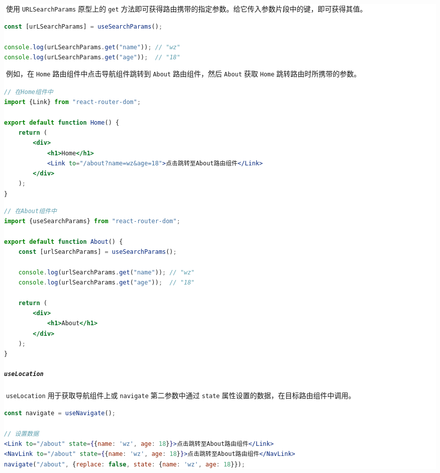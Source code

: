 ​		使用 `URLSearchParams` 原型上的 `get` 方法即可获得路由携带的指定参数。给它传入参数片段中的键，即可获得其值。

```jsx
const [urLSearchParams] = useSearchParams();

console.log(urLSearchParams.get("name")); // "wz"
console.log(urLSearchParams.get("age"));  // "18"
```

​		例如，在 `Home` 路由组件中点击导航组件跳转到 `About` 路由组件，然后 `About` 获取 `Home` 跳转路由时所携带的参数。

```jsx
// 在Home组件中
import {Link} from "react-router-dom";

export default function Home() {
    return (
    	<div>
        	<h1>Home</h1>
            <Link to="/about?name=wz&age=18">点击跳转至About路由组件</Link>
        </div>
    );
}
```

```jsx
// 在About组件中
import {useSearchParams} from "react-router-dom";

export default function About() {
    const [urlSearchParams] = useSearchParams();
    
    console.log(urlSearchParams.get("name")); // "wz"
    console.log(urlSearchParams.get("age"));  // "18"
    
    return (
    	<div>
        	<h1>About</h1>
        </div>
    );
}
```

##### `useLocation`

​		`useLocation` 用于获取导航组件上或 `navigate` 第二参数中通过 `state` 属性设置的数据，在目标路由组件中调用。

```jsx
const navigate = useNavigate();

// 设置数据
<Link to="/about" state={{name: 'wz', age: 18}}>点击跳转至About路由组件</Link>
<NavLink to="/about" state={{name: 'wz', age: 18}}>点击跳转至About路由组件</NavLink>
navigate("/about", {replace: false, state: {name: 'wz', age: 18}});
```
